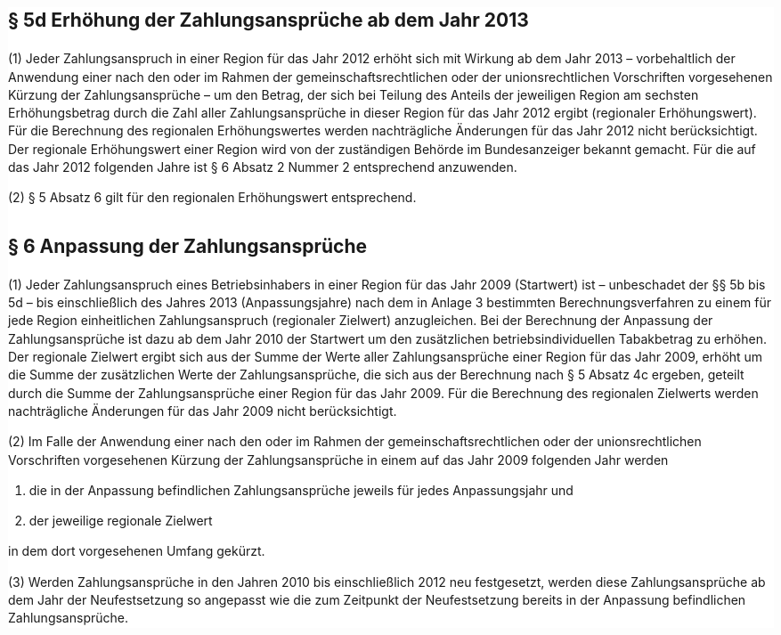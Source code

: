 
## § 5d Erhöhung der Zahlungsansprüche ab dem Jahr 2013

(1) Jeder Zahlungsanspruch in einer Region für das Jahr 2012 erhöht
sich mit Wirkung ab dem Jahr 2013 – vorbehaltlich der Anwendung einer
nach den oder im Rahmen der gemeinschaftsrechtlichen oder der
unionsrechtlichen Vorschriften vorgesehenen Kürzung der
Zahlungsansprüche – um den Betrag, der sich bei Teilung des Anteils
der jeweiligen Region am sechsten Erhöhungsbetrag durch die Zahl aller
Zahlungsansprüche in dieser Region für das Jahr 2012 ergibt
(regionaler Erhöhungswert). Für die Berechnung des regionalen
Erhöhungswertes werden nachträgliche Änderungen für das Jahr 2012
nicht berücksichtigt. Der regionale Erhöhungswert einer Region wird
von der zuständigen Behörde im Bundesanzeiger bekannt gemacht. Für die
auf das Jahr 2012 folgenden Jahre ist § 6 Absatz 2 Nummer 2
entsprechend anzuwenden.

(2) § 5 Absatz 6 gilt für den regionalen Erhöhungswert entsprechend.


## § 6 Anpassung der Zahlungsansprüche

(1) Jeder Zahlungsanspruch eines Betriebsinhabers in einer Region für
das Jahr 2009 (Startwert) ist – unbeschadet der §§ 5b bis 5d – bis
einschließlich des Jahres 2013 (Anpassungsjahre) nach dem in Anlage 3
bestimmten Berechnungsverfahren zu einem für jede Region einheitlichen
Zahlungsanspruch (regionaler Zielwert) anzugleichen. Bei der
Berechnung der Anpassung der Zahlungsansprüche ist dazu ab dem Jahr
2010 der Startwert um den zusätzlichen betriebsindividuellen
Tabakbetrag zu erhöhen. Der regionale Zielwert ergibt sich aus der
Summe der Werte aller Zahlungsansprüche einer Region für das Jahr
2009, erhöht um die Summe der zusätzlichen Werte der
Zahlungsansprüche, die sich aus der Berechnung nach § 5 Absatz 4c
ergeben, geteilt durch die Summe der Zahlungsansprüche einer Region
für das Jahr 2009. Für die Berechnung des regionalen Zielwerts werden
nachträgliche Änderungen für das Jahr 2009 nicht berücksichtigt.

(2) Im Falle der Anwendung einer nach den oder im Rahmen der
gemeinschaftsrechtlichen oder der unionsrechtlichen Vorschriften
vorgesehenen Kürzung der Zahlungsansprüche in einem auf das Jahr 2009
folgenden Jahr werden

1.  die in der Anpassung befindlichen Zahlungsansprüche jeweils für jedes
    Anpassungsjahr und


2.  der jeweilige regionale Zielwert



in dem dort vorgesehenen Umfang gekürzt.

(3) Werden Zahlungsansprüche in den Jahren 2010 bis einschließlich
2012 neu festgesetzt, werden diese Zahlungsansprüche ab dem Jahr der
Neufestsetzung so angepasst wie die zum Zeitpunkt der Neufestsetzung
bereits in der Anpassung befindlichen Zahlungsansprüche.
